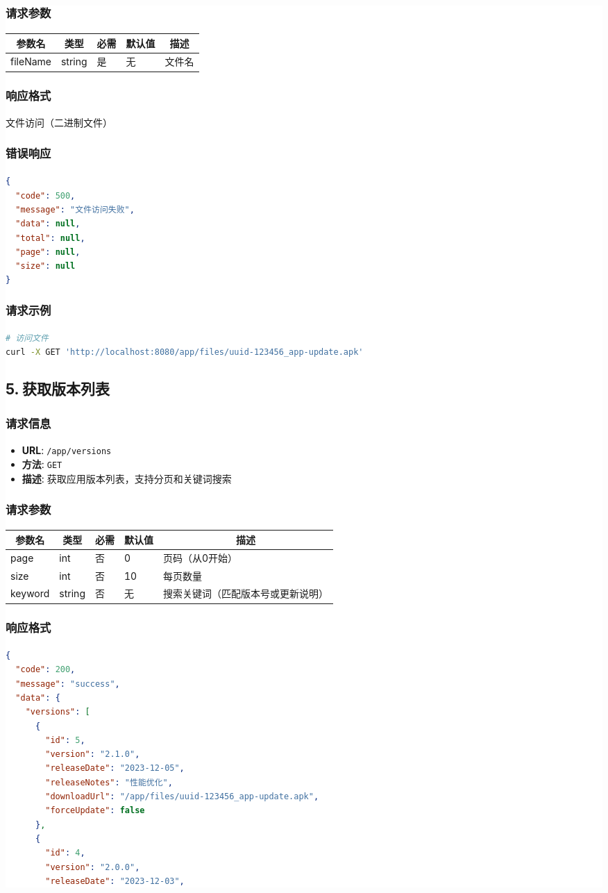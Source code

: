 ### 请求参数
| 参数名  | 类型   | 必需 | 默认值 | 描述   |
| ------- | ------ | ---- | ------ | ------ |
| fileName | string | 是   | 无     | 文件名 |

### 响应格式
文件访问（二进制文件）

### 错误响应
```json
{
  "code": 500,
  "message": "文件访问失败",
  "data": null,
  "total": null,
  "page": null,
  "size": null
}
```

### 请求示例
```bash
# 访问文件
curl -X GET 'http://localhost:8080/app/files/uuid-123456_app-update.apk'
```

## 5. 获取版本列表

### 请求信息
- **URL**: `/app/versions`
- **方法**: `GET`
- **描述**: 获取应用版本列表，支持分页和关键词搜索

### 请求参数
| 参数名  | 类型   | 必需 | 默认值 | 描述                               |
| ------- | ------ | ---- | ------ | ---------------------------------- |
| page    | int    | 否   | 0      | 页码（从0开始）                    |
| size    | int    | 否   | 10     | 每页数量                           |
| keyword | string | 否   | 无     | 搜索关键词（匹配版本号或更新说明） |

### 响应格式
```json
{
  "code": 200,
  "message": "success",
  "data": {
    "versions": [
      {
        "id": 5,
        "version": "2.1.0",
        "releaseDate": "2023-12-05",
        "releaseNotes": "性能优化",
        "downloadUrl": "/app/files/uuid-123456_app-update.apk",
        "forceUpdate": false
      },
      {
        "id": 4,
        "version": "2.0.0",
        "releaseDate": "2023-12-03",
```